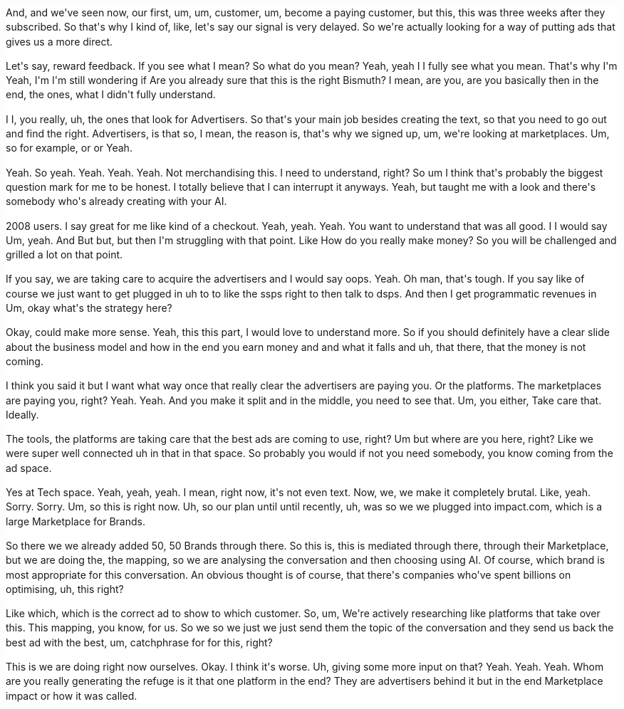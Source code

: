 And, and we've seen now, our first, um, um, customer, um, become a paying customer, but this, this was three weeks after they subscribed. So that's why I kind of, like, let's say our signal is very delayed. So we're actually looking for a way of putting ads that gives us a more direct.

Let's say, reward feedback. If you see what I mean? So what do you mean? Yeah, yeah I I fully see what you mean. That's why I'm Yeah, I'm I'm still wondering if Are you already sure that this is the right Bismuth? I mean, are you, are you basically then in the end, the ones, what I didn't fully understand.

I I, you really, uh, the ones that look for Advertisers. So that's your main job besides creating the text, so that you need to go out and find the right. Advertisers, is that so, I mean, the reason is, that's why we signed up, um, we're looking at marketplaces. Um, so for example, or or Yeah.

Yeah. So yeah. Yeah. Yeah. Yeah. Not merchandising this. I need to understand, right? So um I think that's probably the biggest question mark for me to be honest. I totally believe that I can interrupt it anyways. Yeah, but taught me with a look and there's somebody who's already creating with your AI.

2008 users. I say great for me like kind of a checkout. Yeah, yeah. Yeah. You want to understand that was all good. I I would say Um, yeah. And But but, but then I'm struggling with that point. Like How do you really make money? So you will be challenged and grilled a lot on that point.

If you say, we are taking care to acquire the advertisers and I would say oops. Yeah. Oh man, that's tough. If you say like of course we just want to get plugged in uh to to like the ssps right to then talk to dsps. And then I get programmatic revenues in Um, okay what's the strategy here?

Okay, could make more sense. Yeah, this this part, I would love to understand more. So if you should definitely have a clear slide about the business model and how in the end you earn money and and what it falls and uh, that there, that the money is not coming.

I think you said it but I want what way once that really clear the advertisers are paying you. Or the platforms. The marketplaces are paying you, right? Yeah. Yeah. And you make it split and in the middle, you need to see that. Um, you either, Take care that. Ideally.

The tools, the platforms are taking care that the best ads are coming to use, right? Um but where are you here, right? Like we were super well connected uh in that in that space. So probably you would if not you need somebody, you know coming from the ad space.

Yes at Tech space. Yeah, yeah, yeah. I mean, right now, it's not even text. Now, we, we make it completely brutal. Like, yeah. Sorry. Sorry. Um, so this is right now. Uh, so our plan until until recently, uh, was so we we plugged into impact.com, which is a large Marketplace for Brands.

So there we we already added 50, 50 Brands through there. So this is, this is mediated through there, through their Marketplace, but we are doing the, the mapping, so we are analysing the conversation and then choosing using AI. Of course, which brand is most appropriate for this conversation. An obvious thought is of course, that there's companies who've spent billions on optimising, uh, this right?

Like which, which is the correct ad to show to which customer. So, um, We're actively researching like platforms that take over this. This mapping, you know, for us. So we so we just we just send them the topic of the conversation and they send us back the best ad with the best, um, catchphrase for for this, right?

This is we are doing right now ourselves. Okay. I think it's worse. Uh, giving some more input on that? Yeah. Yeah. Yeah. Whom are you really generating the refuge is it that one platform in the end? They are advertisers behind it but in the end Marketplace impact or how it was called.
